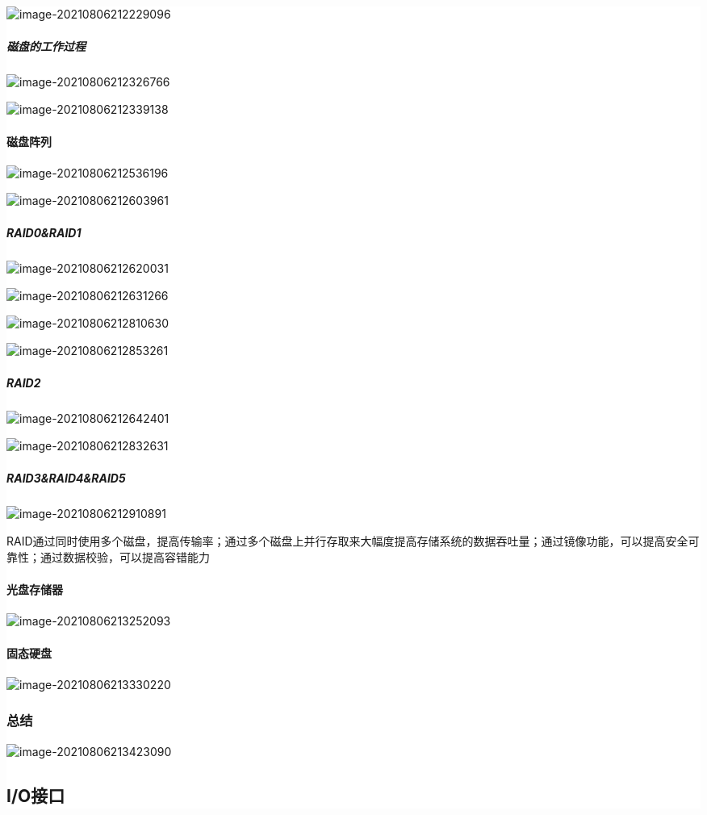 ![image-20210806212229096](/images/image-20210806212229096.jpg)

##### 磁盘的工作过程

![image-20210806212326766](/images/image-20210806212326766.jpg)

![image-20210806212339138](/images/image-20210806212339138.jpg)

#### 磁盘阵列

![image-20210806212536196](/images/image-20210806212536196.jpg)

![image-20210806212603961](/images/image-20210806212603961.jpg)

##### RAID0&RAID1

![image-20210806212620031](/images/image-20210806212620031.jpg)

![image-20210806212631266](/images/image-20210806212631266.jpg)

![image-20210806212810630](/images/image-20210806212810630.jpg)

![image-20210806212853261](/images/image-20210806212853261.jpg)

##### RAID2

![image-20210806212642401](/images/image-20210806212642401.jpg)

![image-20210806212832631](/images/image-20210806212832631.jpg)

##### RAID3&RAID4&RAID5

![image-20210806212910891](/images/image-20210806212910891.jpg)

RAID通过同时使用多个磁盘，提高传输率；通过多个磁盘上并行存取来大幅度提高存储系统的数据吞吐量；通过镜像功能，可以提高安全可靠性；通过数据校验，可以提高容错能力

#### 光盘存储器

![image-20210806213252093](/images/image-20210806213252093.jpg)

#### 固态硬盘

![image-20210806213330220](/images/image-20210806213330220.jpg)

### 总结

![image-20210806213423090](/images/image-20210806213423090.jpg)

## I/O接口

